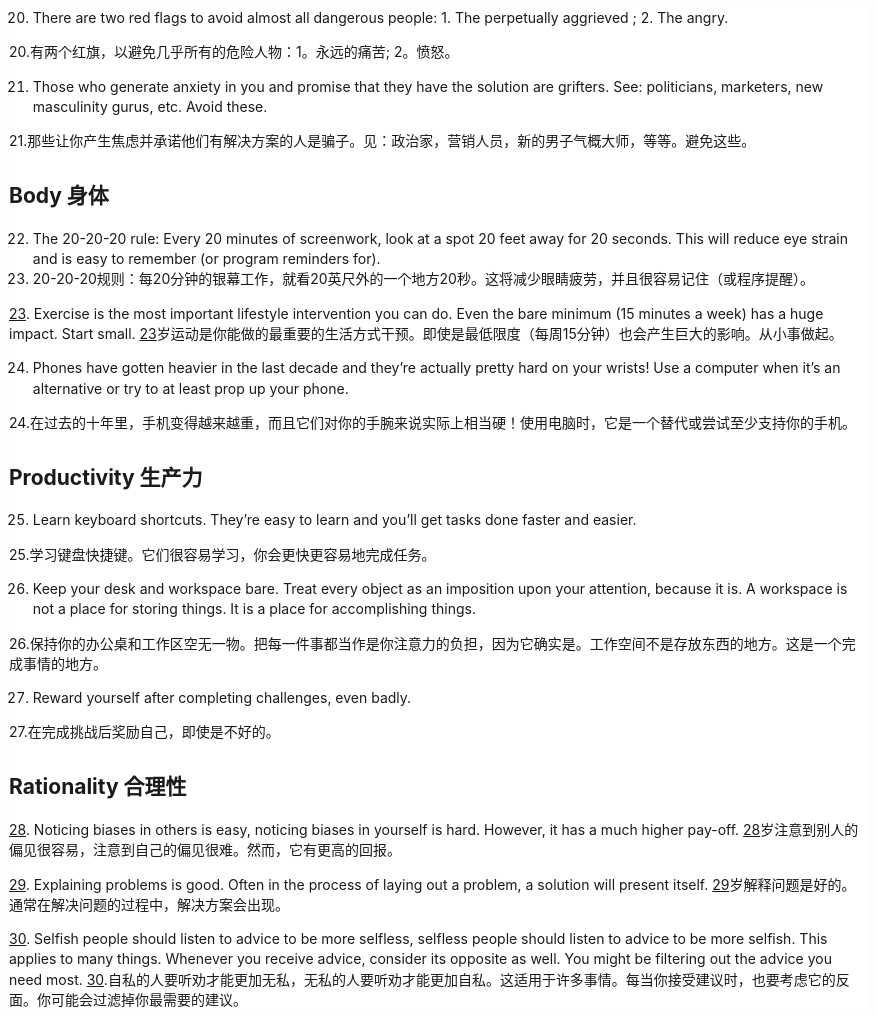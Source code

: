 20. There are two red flags to avoid almost all dangerous people: 1. The perpetually aggrieved ; 2. The angry.

20.有两个红旗，以避免几乎所有的危险人物：1。永远的痛苦; 2。愤怒。

21. Those who generate anxiety in you and promise that they have the solution are grifters. See: politicians, marketers, new masculinity gurus, etc. Avoid these.

21.那些让你产生焦虑并承诺他们有解决方案的人是骗子。见：政治家，营销人员，新的男子气概大师，等等。避免这些。

## Body 身体

22. The 20-20-20 rule: Every 20 minutes of screenwork, look at a spot 20 feet away for 20 seconds. This will reduce eye strain and is easy to remember (or program reminders for).
23. 20-20-20规则：每20分钟的银幕工作，就看20英尺外的一个地方20秒。这将减少眼睛疲劳，并且很容易记住（或程序提醒）。

[23](https://www.lesswrong.com/posts/PhXENjdXiHhsWGfQo/lifestyle-interventions-to-increase-longevity). Exercise is the most important lifestyle intervention you can do. Even the bare minimum (15 minutes a week) has a huge impact. Start small.
[23](https://www.lesswrong.com/posts/PhXENjdXiHhsWGfQo/lifestyle-interventions-to-increase-longevity)岁运动是你能做的最重要的生活方式干预。即使是最低限度（每周15分钟）也会产生巨大的影响。从小事做起。

24. Phones have gotten heavier in the last decade and they’re actually pretty hard on your wrists! Use a computer when it’s an alternative or try to at least prop up your phone.

24.在过去的十年里，手机变得越来越重，而且它们对你的手腕来说实际上相当硬！使用电脑时，它是一个替代或尝试至少支持你的手机。

## Productivity 生产力

25. Learn keyboard shortcuts. They’re easy to learn and you’ll get tasks done faster and easier.

25.学习键盘快捷键。它们很容易学习，你会更快更容易地完成任务。

26. Keep your desk and workspace bare. Treat every object as an imposition upon your attention, because it is. A workspace is not a place for storing things. It is a place for accomplishing things.

26.保持你的办公桌和工作区空无一物。把每一件事都当作是你注意力的负担，因为它确实是。工作空间不是存放东西的地方。这是一个完成事情的地方。

27. Reward yourself after completing challenges, even badly.

27.在完成挑战后奖励自己，即使是不好的。

## Rationality 合理性

[28](https://www.goodreads.com/quotes/497611-science-is-a-way-of-trying-not-to-fool-yourself). Noticing biases in others is easy, noticing biases in yourself is hard. However, it has a much higher pay-off.
[28](https://www.goodreads.com/quotes/497611-science-is-a-way-of-trying-not-to-fool-yourself)岁注意到别人的偏见很容易，注意到自己的偏见很难。然而，它有更高的回报。

[29](https://en.wikipedia.org/wiki/Rubber_duck_debugging). Explaining problems is good. Often in the process of laying out a problem, a solution will present itself.
[29](https://en.wikipedia.org/wiki/Rubber_duck_debugging)岁解释问题是好的。通常在解决问题的过程中，解决方案会出现。

[30](https://betterexplained.com/articles/an-intuitive-and-short-explanation-of-bayes-theorem/). Selfish people should listen to advice to be more selfless, selfless people should listen to advice to be more selfish. This applies to many things. Whenever you receive advice, consider its opposite as well. You might be filtering out the advice you need most.
[30](https://betterexplained.com/articles/an-intuitive-and-short-explanation-of-bayes-theorem/).自私的人要听劝才能更加无私，无私的人要听劝才能更加自私。这适用于许多事情。每当你接受建议时，也要考虑它的反面。你可能会过滤掉你最需要的建议。
